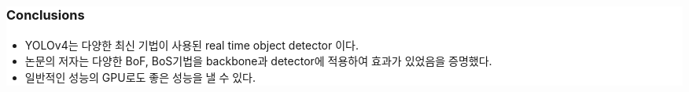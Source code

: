 

### Conclusions

- YOLOv4는 다양한 최신 기법이 사용된 real time object detector 이다. 
- 논문의 저자는 다양한 BoF, BoS기법을 backbone과 detector에 적용하여 효과가 있었음을 증명했다.
- 일반적인 성능의 GPU로도 좋은 성능을 낼 수 있다.





